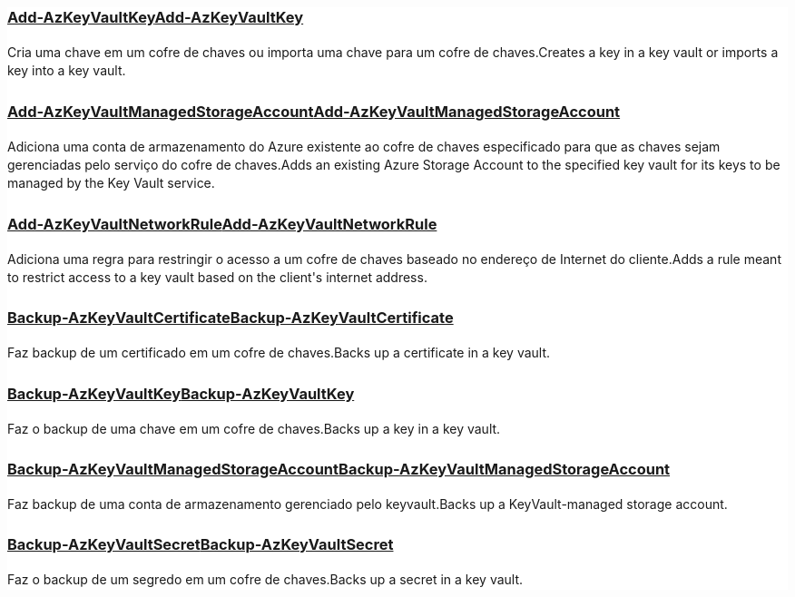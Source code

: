 ### [<span data-ttu-id="8393d-109">Add-AzKeyVaultKey</span><span class="sxs-lookup"><span data-stu-id="8393d-109">Add-AzKeyVaultKey</span></span>](Add-AzKeyVaultKey.md)
<span data-ttu-id="8393d-110">Cria uma chave em um cofre de chaves ou importa uma chave para um cofre de chaves.</span><span class="sxs-lookup"><span data-stu-id="8393d-110">Creates a key in a key vault or imports a key into a key vault.</span></span>

### [<span data-ttu-id="8393d-111">Add-AzKeyVaultManagedStorageAccount</span><span class="sxs-lookup"><span data-stu-id="8393d-111">Add-AzKeyVaultManagedStorageAccount</span></span>](Add-AzKeyVaultManagedStorageAccount.md)
<span data-ttu-id="8393d-112">Adiciona uma conta de armazenamento do Azure existente ao cofre de chaves especificado para que as chaves sejam gerenciadas pelo serviço do cofre de chaves.</span><span class="sxs-lookup"><span data-stu-id="8393d-112">Adds an existing Azure Storage Account to the specified key vault for its keys to be managed by the Key Vault service.</span></span>

### [<span data-ttu-id="8393d-113">Add-AzKeyVaultNetworkRule</span><span class="sxs-lookup"><span data-stu-id="8393d-113">Add-AzKeyVaultNetworkRule</span></span>](Add-AzKeyVaultNetworkRule.md)
<span data-ttu-id="8393d-114">Adiciona uma regra para restringir o acesso a um cofre de chaves baseado no endereço de Internet do cliente.</span><span class="sxs-lookup"><span data-stu-id="8393d-114">Adds a rule meant to restrict access to a key vault based on the client's internet address.</span></span>

### [<span data-ttu-id="8393d-115">Backup-AzKeyVaultCertificate</span><span class="sxs-lookup"><span data-stu-id="8393d-115">Backup-AzKeyVaultCertificate</span></span>](Backup-AzKeyVaultCertificate.md)
<span data-ttu-id="8393d-116">Faz backup de um certificado em um cofre de chaves.</span><span class="sxs-lookup"><span data-stu-id="8393d-116">Backs up a certificate in a key vault.</span></span>

### [<span data-ttu-id="8393d-117">Backup-AzKeyVaultKey</span><span class="sxs-lookup"><span data-stu-id="8393d-117">Backup-AzKeyVaultKey</span></span>](Backup-AzKeyVaultKey.md)
<span data-ttu-id="8393d-118">Faz o backup de uma chave em um cofre de chaves.</span><span class="sxs-lookup"><span data-stu-id="8393d-118">Backs up a key in a key vault.</span></span>

### [<span data-ttu-id="8393d-119">Backup-AzKeyVaultManagedStorageAccount</span><span class="sxs-lookup"><span data-stu-id="8393d-119">Backup-AzKeyVaultManagedStorageAccount</span></span>](Backup-AzKeyVaultManagedStorageAccount.md)
<span data-ttu-id="8393d-120">Faz backup de uma conta de armazenamento gerenciado pelo keyvault.</span><span class="sxs-lookup"><span data-stu-id="8393d-120">Backs up a KeyVault-managed storage account.</span></span>

### [<span data-ttu-id="8393d-121">Backup-AzKeyVaultSecret</span><span class="sxs-lookup"><span data-stu-id="8393d-121">Backup-AzKeyVaultSecret</span></span>](Backup-AzKeyVaultSecret.md)
<span data-ttu-id="8393d-122">Faz o backup de um segredo em um cofre de chaves.</span><span class="sxs-lookup"><span data-stu-id="8393d-122">Backs up a secret in a key vault.</span></span>
